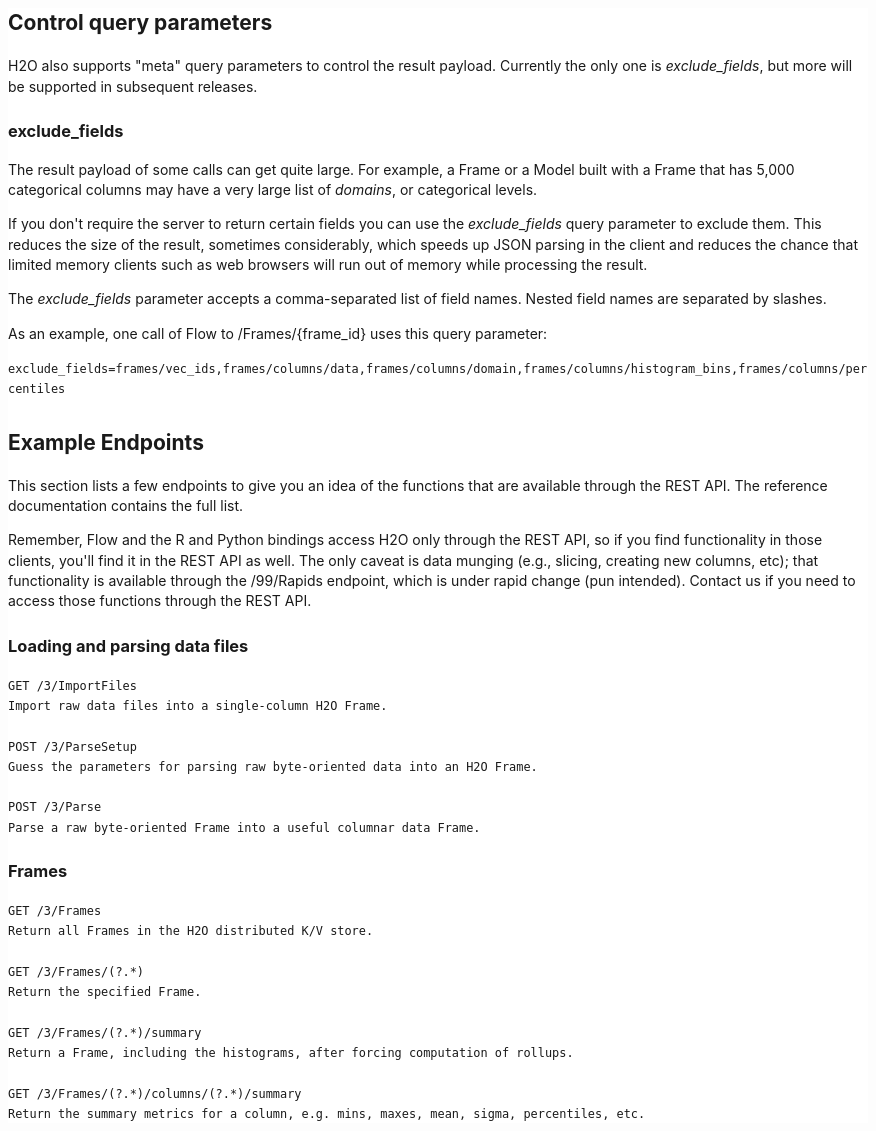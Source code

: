## Control query parameters
H2O also supports "meta" query parameters to control the result payload.  Currently the only one is *exclude_fields*, but more will be supported in subsequent releases.

### exclude_fields
The result payload of some calls can get quite large.  For example, a Frame or a Model built with a Frame that has 5,000 categorical columns may have a very large list of *domains*, or categorical levels.  

If you don't require the server to return certain fields you can use the *exclude_fields* query parameter to exclude them.  This reduces the size of the result, sometimes considerably, which speeds up JSON parsing in the client and reduces the chance that limited memory clients such as web browsers will run out of memory while processing the result.

The *exclude_fields* parameter accepts a comma-separated list of field names.  Nested field names are separated by slashes.

As an example, one call of Flow to /Frames/{frame_id} uses this query parameter:

    exclude_fields=frames/vec_ids,frames/columns/data,frames/columns/domain,frames/columns/histogram_bins,frames/columns/percentiles

## Example Endpoints
This section lists a few endpoints to give you an idea of the functions that are available through the REST API.  The reference documentation contains the full list.

Remember, Flow and the R and Python bindings access H2O only through the REST API, so if you find functionality in those clients, you'll find it in the REST API as well.  The only caveat is data munging (e.g., slicing, creating new columns, etc); that functionality is available through the /99/Rapids endpoint, which is under rapid change (pun intended).  Contact us if you need to access those functions through the REST API.

### Loading and parsing data files
    GET /3/ImportFiles
    Import raw data files into a single-column H2O Frame.

    POST /3/ParseSetup
    Guess the parameters for parsing raw byte-oriented data into an H2O Frame.

    POST /3/Parse
    Parse a raw byte-oriented Frame into a useful columnar data Frame.

### Frames

    GET /3/Frames
    Return all Frames in the H2O distributed K/V store.
    
    GET /3/Frames/(?.*)
    Return the specified Frame.

    GET /3/Frames/(?.*)/summary
    Return a Frame, including the histograms, after forcing computation of rollups.

    GET /3/Frames/(?.*)/columns/(?.*)/summary
    Return the summary metrics for a column, e.g. mins, maxes, mean, sigma, percentiles, etc.

